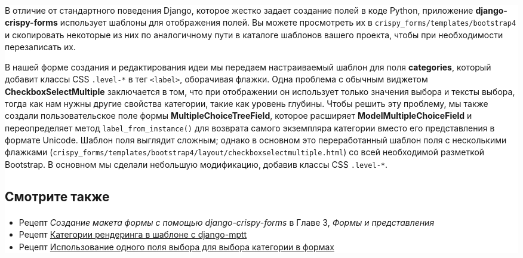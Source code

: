 В отличие от стандартного поведения Django, которое жестко задает создание полей в коде Python, приложение **django-crispy-forms** использует шаблоны для отображения полей. Вы можете просмотреть их в `crispy_forms/templates/bootstrap4` и скопировать некоторые из них по аналогичному пути в каталоге шаблонов вашего проекта, чтобы при необходимости перезаписать их.

В нашей форме создания и редактирования идеи мы передаем настраиваемый шаблон для поля **categories**, который добавит классы CSS `.level-*` в тег `<label>`, оборачивая флажки. Одна проблема с обычным виджетом **CheckboxSelectMultiple** заключается в том, что при отображении он использует только значения выбора и тексты выбора, тогда как нам нужны другие свойства категории, такие как уровень глубины. Чтобы решить эту проблему, мы также создали пользовательское поле формы **MultipleChoiceTreeField**, которое расширяет **ModelMultipleChoiceField** и переопределяет метод `label_from_instance()` для возврата самого экземпляра категории вместо его представления в формате Unicode. Шаблон поля выглядит сложным; однако в основном это переработанный шаблон поля с несколькими флажками (`crispy_forms/templates/bootstrap4/layout/checkboxselectmultiple.html`) со всей необходимой разметкой Bootstrap. В основном мы сделали небольшую модификацию, добавив классы CSS `.level-*`.

## Смотрите также

* Рецепт _Создание макета формы с помощью django-crispy-forms_ в Главе 3, _Формы и представления_
* Рецепт [Категории рендеринга в шаблоне с django-mptt](otobrazhenie-kategorii-v-shablone-s-pomoshyu-django-mptt.md)
* Рецепт [Использование одного поля выбора для выбора категории в формах](ispolzovanie-odnogo-polya-selection-dlya-vybora-kategorii-v-formakh-s-django-mptt.md)
